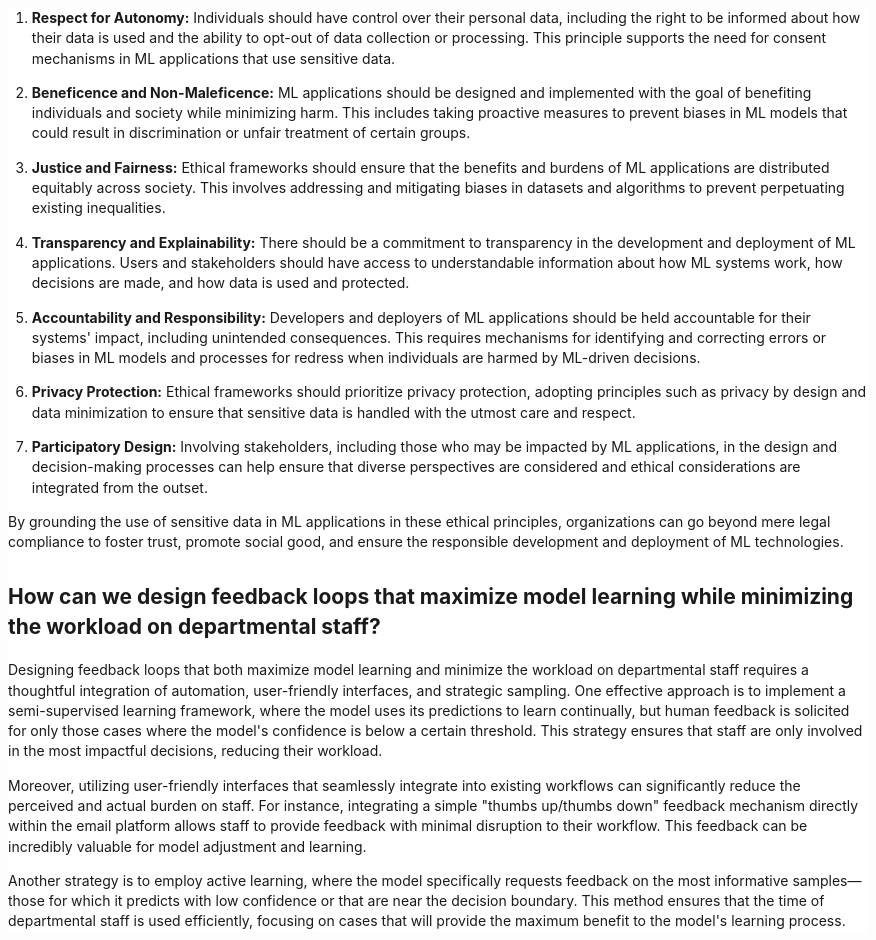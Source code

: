 1. **Respect for Autonomy:** Individuals should have control over their personal data, including the right to be informed about how their data is used and the ability to opt-out of data collection or processing. This principle supports the need for consent mechanisms in ML applications that use sensitive data.

2. **Beneficence and Non-Maleficence:** ML applications should be designed and implemented with the goal of benefiting individuals and society while minimizing harm. This includes taking proactive measures to prevent biases in ML models that could result in discrimination or unfair treatment of certain groups.

3. **Justice and Fairness:** Ethical frameworks should ensure that the benefits and burdens of ML applications are distributed equitably across society. This involves addressing and mitigating biases in datasets and algorithms to prevent perpetuating existing inequalities.

4. **Transparency and Explainability:** There should be a commitment to transparency in the development and deployment of ML applications. Users and stakeholders should have access to understandable information about how ML systems work, how decisions are made, and how data is used and protected.

5. **Accountability and Responsibility:** Developers and deployers of ML applications should be held accountable for their systems' impact, including unintended consequences. This requires mechanisms for identifying and correcting errors or biases in ML models and processes for redress when individuals are harmed by ML-driven decisions.

6. **Privacy Protection:** Ethical frameworks should prioritize privacy protection, adopting principles such as privacy by design and data minimization to ensure that sensitive data is handled with the utmost care and respect.

7. **Participatory Design:** Involving stakeholders, including those who may be impacted by ML applications, in the design and decision-making processes can help ensure that diverse perspectives are considered and ethical considerations are integrated from the outset.

By grounding the use of sensitive data in ML applications in these ethical principles, organizations can go beyond mere legal compliance to foster trust, promote social good, and ensure the responsible development and deployment of ML technologies.
                        
## How can we design feedback loops that maximize model learning while minimizing the workload on departmental staff?

Designing feedback loops that both maximize model learning and minimize the workload on departmental staff requires a thoughtful integration of automation, user-friendly interfaces, and strategic sampling. One effective approach is to implement a semi-supervised learning framework, where the model uses its predictions to learn continually, but human feedback is solicited for only those cases where the model's confidence is below a certain threshold. This strategy ensures that staff are only involved in the most impactful decisions, reducing their workload.

Moreover, utilizing user-friendly interfaces that seamlessly integrate into existing workflows can significantly reduce the perceived and actual burden on staff. For instance, integrating a simple "thumbs up/thumbs down" feedback mechanism directly within the email platform allows staff to provide feedback with minimal disruption to their workflow. This feedback can be incredibly valuable for model adjustment and learning.

Another strategy is to employ active learning, where the model specifically requests feedback on the most informative samples—those for which it predicts with low confidence or that are near the decision boundary. This method ensures that the time of departmental staff is used efficiently, focusing on cases that will provide the maximum benefit to the model's learning process.
